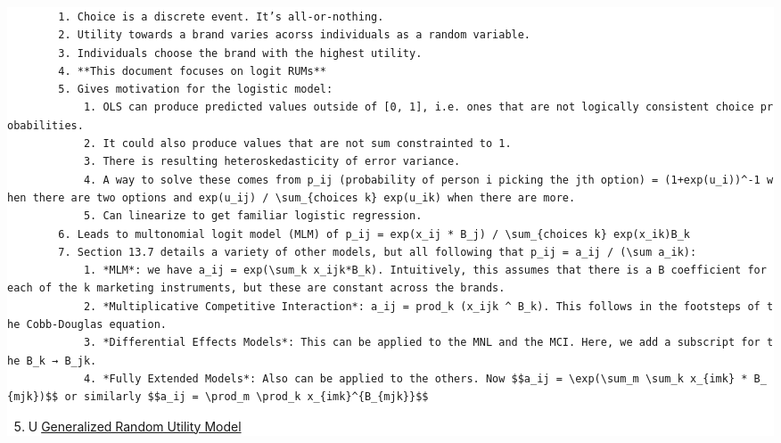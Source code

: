             1. Choice is a discrete event. It’s all-or-nothing.
            2. Utility towards a brand varies acorss individuals as a random variable.
            3. Individuals choose the brand with the highest utility.
            4. **This document focuses on logit RUMs**
            5. Gives motivation for the logistic model:
                1. OLS can produce predicted values outside of [0, 1], i.e. ones that are not logically consistent choice probabilities.
                2. It could also produce values that are not sum constrainted to 1.
                3. There is resulting heteroskedasticity of error variance.
                4. A way to solve these comes from p_ij (probability of person i picking the jth option) = (1+exp(u_i))^-1 when there are two options and exp(u_ij) / \sum_{choices k} exp(u_ik) when there are more.
                5. Can linearize to get familiar logistic regression.
            6. Leads to multonomial logit model (MLM) of p_ij = exp(x_ij * B_j) / \sum_{choices k} exp(x_ik)B_k
            7. Section 13.7 details a variety of other models, but all following that p_ij = a_ij / (\sum a_ik):
                1. *MLM*: we have a_ij = exp(\sum_k x_ijk*B_k). Intuitively, this assumes that there is a B coefficient for each of the k marketing instruments, but these are constant across the brands.
                2. *Multiplicative Competitive Interaction*: a_ij = prod_k (x_ijk ^ B_k). This follows in the footsteps of the Cobb-Douglas equation.
                3. *Differential Effects Models*: This can be applied to the MNL and the MCI. Here, we add a subscript for the B_k → B_jk.
                4. *Fully Extended Models*: Also can be applied to the others. Now $$a_ij = \exp(\sum_m \sum_k x_{imk} * B_{mjk})$$ or similarly $$a_ij = \prod_m \prod_k x_{imk}^{B_{mjk}}$$
5. U [Generalized Random Utility Model](http://tzyy-ling.ukn.edu.tw/seminar4/%E5%B0%88%E8%A8%8E%E5%A0%B1%E5%91%8A%E5%8F%83%E8%80%83%E8%B3%87%E6%96%99/%E7%AC%AC%E4%B8%80%E6%AC%A1/%E9%99%B3%E6%99%AF%E5%85%83/Generalized%20random%20utility%20model.pdf)



